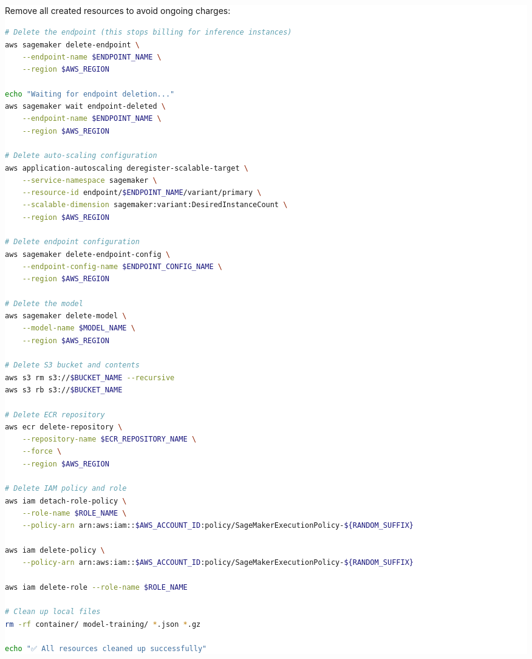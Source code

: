Remove all created resources to avoid ongoing charges:

```bash
# Delete the endpoint (this stops billing for inference instances)
aws sagemaker delete-endpoint \
    --endpoint-name $ENDPOINT_NAME \
    --region $AWS_REGION

echo "Waiting for endpoint deletion..."
aws sagemaker wait endpoint-deleted \
    --endpoint-name $ENDPOINT_NAME \
    --region $AWS_REGION

# Delete auto-scaling configuration
aws application-autoscaling deregister-scalable-target \
    --service-namespace sagemaker \
    --resource-id endpoint/$ENDPOINT_NAME/variant/primary \
    --scalable-dimension sagemaker:variant:DesiredInstanceCount \
    --region $AWS_REGION

# Delete endpoint configuration
aws sagemaker delete-endpoint-config \
    --endpoint-config-name $ENDPOINT_CONFIG_NAME \
    --region $AWS_REGION

# Delete the model
aws sagemaker delete-model \
    --model-name $MODEL_NAME \
    --region $AWS_REGION

# Delete S3 bucket and contents
aws s3 rm s3://$BUCKET_NAME --recursive
aws s3 rb s3://$BUCKET_NAME

# Delete ECR repository
aws ecr delete-repository \
    --repository-name $ECR_REPOSITORY_NAME \
    --force \
    --region $AWS_REGION

# Delete IAM policy and role
aws iam detach-role-policy \
    --role-name $ROLE_NAME \
    --policy-arn arn:aws:iam::$AWS_ACCOUNT_ID:policy/SageMakerExecutionPolicy-${RANDOM_SUFFIX}

aws iam delete-policy \
    --policy-arn arn:aws:iam::$AWS_ACCOUNT_ID:policy/SageMakerExecutionPolicy-${RANDOM_SUFFIX}

aws iam delete-role --role-name $ROLE_NAME

# Clean up local files
rm -rf container/ model-training/ *.json *.gz

echo "✅ All resources cleaned up successfully"
```
